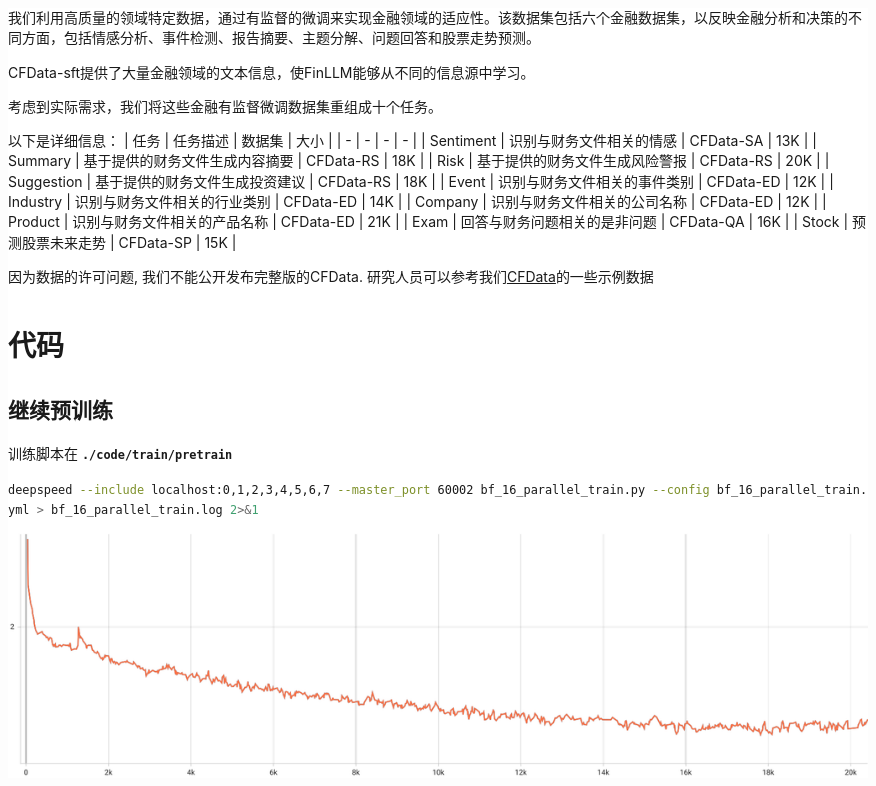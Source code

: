 我们利用高质量的领域特定数据，通过有监督的微调来实现金融领域的适应性。该数据集包括六个金融数据集，以反映金融分析和决策的不同方面，包括情感分析、事件检测、报告摘要、主题分解、问题回答和股票走势预测。

CFData-sft提供了大量金融领域的文本信息，使FinLLM能够从不同的信息源中学习。

考虑到实际需求，我们将这些金融有监督微调数据集重组成十个任务。

以下是详细信息：
| 任务 | 任务描述 | 数据集 | 大小 |
| - | - | - | - |
| Sentiment | 识别与财务文件相关的情感 | CFData-SA | 13K |
| Summary | 基于提供的财务文件生成内容摘要 | CFData-RS | 18K |
| Risk | 基于提供的财务文件生成风险警报 | CFData-RS | 20K |
| Suggestion | 基于提供的财务文件生成投资建议 | CFData-RS | 18K |
| Event | 识别与财务文件相关的事件类别 | CFData-ED | 12K |
| Industry | 识别与财务文件相关的行业类别 | CFData-ED | 14K |
| Company | 识别与财务文件相关的公司名称 | CFData-ED | 12K |
| Product | 识别与财务文件相关的产品名称 | CFData-ED | 21K |
| Exam | 回答与财务问题相关的是非问题 | CFData-QA | 16K |
| Stock | 预测股票未来走势 | CFData-SP | 15K |

因为数据的许可问题, 我们不能公开发布完整版的CFData. 
研究人员可以参考我们[CFData](./data)的一些示例数据

# 代码

## 继续预训练

训练脚本在 **`./code/train/pretrain`**

```bash
deepspeed --include localhost:0,1,2,3,4,5,6,7 --master_port 60002 bf_16_parallel_train.py --config bf_16_parallel_train.yml > bf_16_parallel_train.log 2>&1
```

<div align="center">
<img align="center" src=./figs/CFGPT-Training-loss.svg width="100%"/>
</div>
